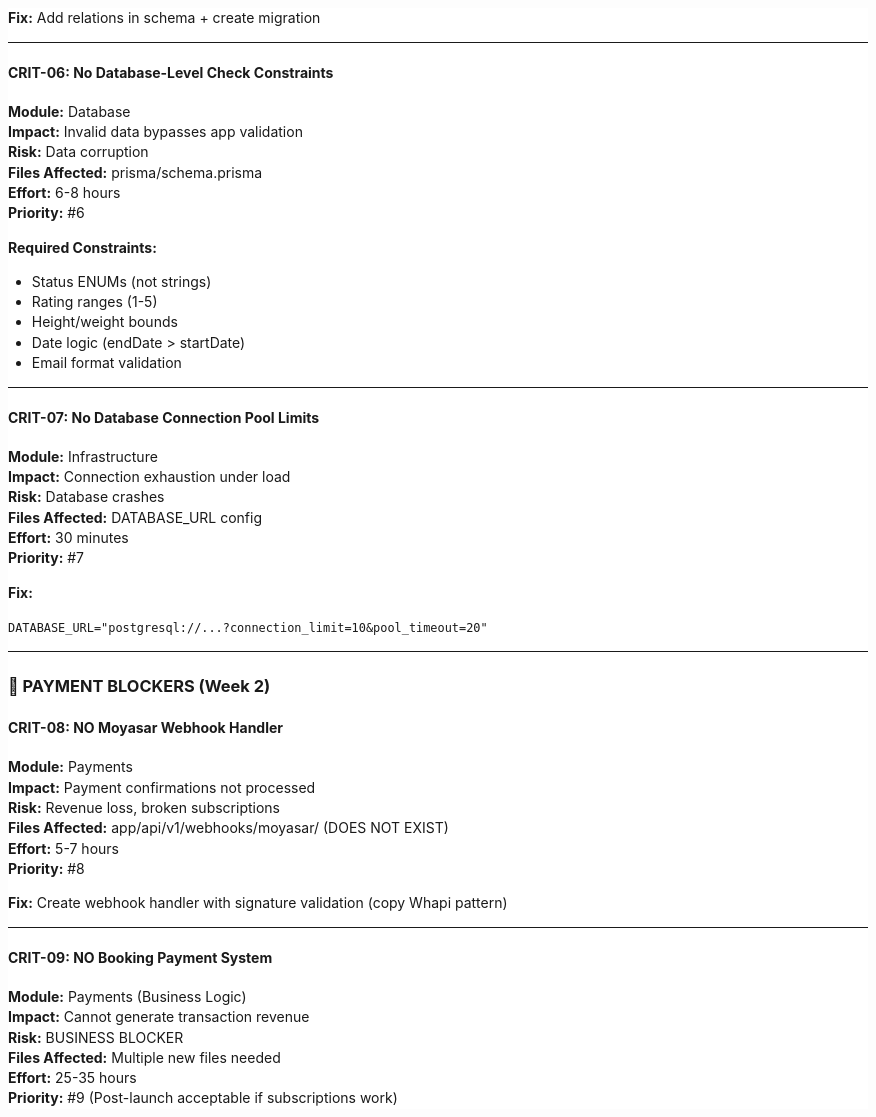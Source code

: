 **Fix:** Add relations in schema + create migration

---

#### CRIT-06: No Database-Level Check Constraints
**Module:** Database  
**Impact:** Invalid data bypasses app validation  
**Risk:** Data corruption  
**Files Affected:** prisma/schema.prisma  
**Effort:** 6-8 hours  
**Priority:** #6

**Required Constraints:**
- Status ENUMs (not strings)
- Rating ranges (1-5)
- Height/weight bounds
- Date logic (endDate > startDate)
- Email format validation

---

#### CRIT-07: No Database Connection Pool Limits
**Module:** Infrastructure  
**Impact:** Connection exhaustion under load  
**Risk:** Database crashes  
**Files Affected:** DATABASE_URL config  
**Effort:** 30 minutes  
**Priority:** #7

**Fix:**
```
DATABASE_URL="postgresql://...?connection_limit=10&pool_timeout=20"
```

---

### 🔴 PAYMENT BLOCKERS (Week 2)

#### CRIT-08: NO Moyasar Webhook Handler
**Module:** Payments  
**Impact:** Payment confirmations not processed  
**Risk:** Revenue loss, broken subscriptions  
**Files Affected:** app/api/v1/webhooks/moyasar/ (DOES NOT EXIST)  
**Effort:** 5-7 hours  
**Priority:** #8

**Fix:** Create webhook handler with signature validation (copy Whapi pattern)

---

#### CRIT-09: NO Booking Payment System
**Module:** Payments (Business Logic)  
**Impact:** Cannot generate transaction revenue  
**Risk:** BUSINESS BLOCKER  
**Files Affected:** Multiple new files needed  
**Effort:** 25-35 hours  
**Priority:** #9 (Post-launch acceptable if subscriptions work)
